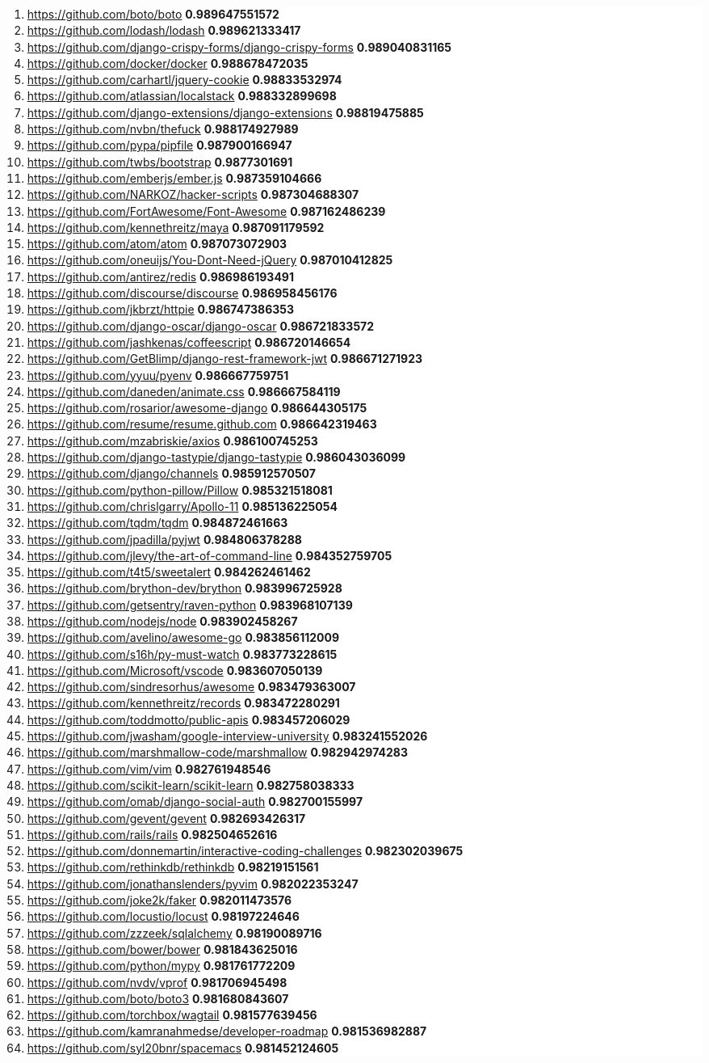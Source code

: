  1. https://github.com/boto/boto **0.989647551572**
 1. https://github.com/lodash/lodash **0.989621333417**
 1. https://github.com/django-crispy-forms/django-crispy-forms **0.989040831165**
 1. https://github.com/docker/docker **0.988678472035**
 1. https://github.com/carhartl/jquery-cookie **0.98833532974**
 1. https://github.com/atlassian/localstack **0.988332899698**
 1. https://github.com/django-extensions/django-extensions **0.98819475885**
 1. https://github.com/nvbn/thefuck **0.988174927989**
 1. https://github.com/pypa/pipfile **0.987900166947**
 1. https://github.com/twbs/bootstrap **0.9877301691**
 1. https://github.com/emberjs/ember.js **0.987359104666**
 1. https://github.com/NARKOZ/hacker-scripts **0.987304688307**
 1. https://github.com/FortAwesome/Font-Awesome **0.987162486239**
 1. https://github.com/kennethreitz/maya **0.987091179592**
 1. https://github.com/atom/atom **0.987073072903**
 1. https://github.com/oneuijs/You-Dont-Need-jQuery **0.987010412825**
 1. https://github.com/antirez/redis **0.986986193491**
 1. https://github.com/discourse/discourse **0.986958456176**
 1. https://github.com/jkbrzt/httpie **0.986747386353**
 1. https://github.com/django-oscar/django-oscar **0.986721833572**
 1. https://github.com/jashkenas/coffeescript **0.986720146654**
 1. https://github.com/GetBlimp/django-rest-framework-jwt **0.986671271923**
 1. https://github.com/yyuu/pyenv **0.986667759751**
 1. https://github.com/daneden/animate.css **0.986667584119**
 1. https://github.com/rosarior/awesome-django **0.986644305175**
 1. https://github.com/resume/resume.github.com **0.986642319463**
 1. https://github.com/mzabriskie/axios **0.986100745253**
 1. https://github.com/django-tastypie/django-tastypie **0.986043036099**
 1. https://github.com/django/channels **0.985912570507**
 1. https://github.com/python-pillow/Pillow **0.985321518081**
 1. https://github.com/chrislgarry/Apollo-11 **0.985136225054**
 1. https://github.com/tqdm/tqdm **0.984872461663**
 1. https://github.com/jpadilla/pyjwt **0.984806378288**
 1. https://github.com/jlevy/the-art-of-command-line **0.984352759705**
 1. https://github.com/t4t5/sweetalert **0.984262461462**
 1. https://github.com/brython-dev/brython **0.983996725928**
 1. https://github.com/getsentry/raven-python **0.983968107139**
 1. https://github.com/nodejs/node **0.983902458267**
 1. https://github.com/avelino/awesome-go **0.983856112009**
 1. https://github.com/s16h/py-must-watch **0.983773228615**
 1. https://github.com/Microsoft/vscode **0.983607050139**
 1. https://github.com/sindresorhus/awesome **0.983479363007**
 1. https://github.com/kennethreitz/records **0.983472280291**
 1. https://github.com/toddmotto/public-apis **0.983457206029**
 1. https://github.com/jwasham/google-interview-university **0.983241552026**
 1. https://github.com/marshmallow-code/marshmallow **0.982942974283**
 1. https://github.com/vim/vim **0.982761948546**
 1. https://github.com/scikit-learn/scikit-learn **0.982758038333**
 1. https://github.com/omab/django-social-auth **0.982700155997**
 1. https://github.com/gevent/gevent **0.982693426317**
 1. https://github.com/rails/rails **0.982504652616**
 1. https://github.com/donnemartin/interactive-coding-challenges **0.982302039675**
 1. https://github.com/rethinkdb/rethinkdb **0.98219151561**
 1. https://github.com/jonathanslenders/pyvim **0.982022353247**
 1. https://github.com/joke2k/faker **0.982011473576**
 1. https://github.com/locustio/locust **0.98197224646**
 1. https://github.com/zzzeek/sqlalchemy **0.98190089716**
 1. https://github.com/bower/bower **0.981843625016**
 1. https://github.com/python/mypy **0.981761772209**
 1. https://github.com/nvdv/vprof **0.981706945498**
 1. https://github.com/boto/boto3 **0.981680843607**
 1. https://github.com/torchbox/wagtail **0.981577639456**
 1. https://github.com/kamranahmedse/developer-roadmap **0.981536982887**
 1. https://github.com/syl20bnr/spacemacs **0.981452124605**